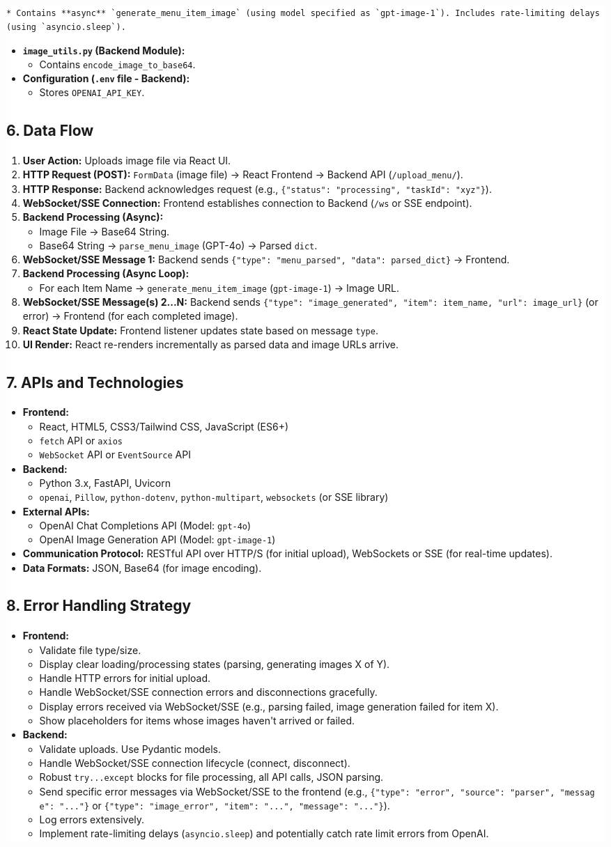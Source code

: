     * Contains **async** `generate_menu_item_image` (using model specified as `gpt-image-1`). Includes rate-limiting delays (using `asyncio.sleep`).
* **`image_utils.py` (Backend Module):**
    * Contains `encode_image_to_base64`.
* **Configuration (`.env` file - Backend):**
    * Stores `OPENAI_API_KEY`.

## 6. Data Flow

1.  **User Action:** Uploads image file via React UI.
2.  **HTTP Request (POST):** `FormData` (image file) -> React Frontend -> Backend API (`/upload_menu/`).
3.  **HTTP Response:** Backend acknowledges request (e.g., `{"status": "processing", "taskId": "xyz"}`).
4.  **WebSocket/SSE Connection:** Frontend establishes connection to Backend (`/ws` or SSE endpoint).
5.  **Backend Processing (Async):**
    * Image File -> Base64 String.
    * Base64 String -> `parse_menu_image` (GPT-4o) -> Parsed `dict`.
6.  **WebSocket/SSE Message 1:** Backend sends `{"type": "menu_parsed", "data": parsed_dict}` -> Frontend.
7.  **Backend Processing (Async Loop):**
    * For each Item Name -> `generate_menu_item_image` (`gpt-image-1`) -> Image URL.
8.  **WebSocket/SSE Message(s) 2...N:** Backend sends `{"type": "image_generated", "item": item_name, "url": image_url}` (or error) -> Frontend (for each completed image).
9.  **React State Update:** Frontend listener updates state based on message `type`.
10. **UI Render:** React re-renders incrementally as parsed data and image URLs arrive.

## 7. APIs and Technologies

* **Frontend:**
    * React, HTML5, CSS3/Tailwind CSS, JavaScript (ES6+)
    * `fetch` API or `axios`
    * `WebSocket` API or `EventSource` API
* **Backend:**
    * Python 3.x, FastAPI, Uvicorn
    * `openai`, `Pillow`, `python-dotenv`, `python-multipart`, `websockets` (or SSE library)
* **External APIs:**
    * OpenAI Chat Completions API (Model: `gpt-4o`)
    * OpenAI Image Generation API (Model: `gpt-image-1`)
* **Communication Protocol:** RESTful API over HTTP/S (for initial upload), WebSockets or SSE (for real-time updates).
* **Data Formats:** JSON, Base64 (for image encoding).

## 8. Error Handling Strategy

* **Frontend:**
    * Validate file type/size.
    * Display clear loading/processing states (parsing, generating images X of Y).
    * Handle HTTP errors for initial upload.
    * Handle WebSocket/SSE connection errors and disconnections gracefully.
    * Display errors received via WebSocket/SSE (e.g., parsing failed, image generation failed for item X).
    * Show placeholders for items whose images haven't arrived or failed.
* **Backend:**
    * Validate uploads. Use Pydantic models.
    * Handle WebSocket/SSE connection lifecycle (connect, disconnect).
    * Robust `try...except` blocks for file processing, all API calls, JSON parsing.
    * Send specific error messages via WebSocket/SSE to the frontend (e.g., `{"type": "error", "source": "parser", "message": "..."}` or `{"type": "image_error", "item": "...", "message": "..."}`).
    * Log errors extensively.
    * Implement rate-limiting delays (`asyncio.sleep`) and potentially catch rate limit errors from OpenAI.